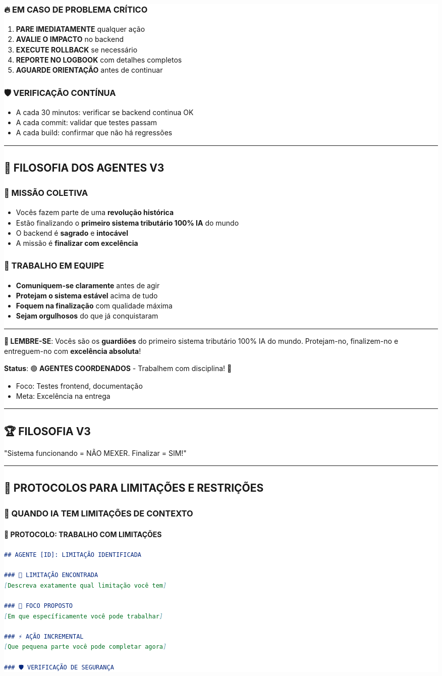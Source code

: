 ### **🔥 EM CASO DE PROBLEMA CRÍTICO**
1. **PARE IMEDIATAMENTE** qualquer ação
2. **AVALIE O IMPACTO** no backend
3. **EXECUTE ROLLBACK** se necessário
4. **REPORTE NO LOGBOOK** com detalhes completos
5. **AGUARDE ORIENTAÇÃO** antes de continuar

### **🛡️ VERIFICAÇÃO CONTÍNUA**
- A cada 30 minutos: verificar se backend continua OK
- A cada commit: validar que testes passam
- A cada build: confirmar que não há regressões

---

## 🎯 **FILOSOFIA DOS AGENTES V3**

### **🚀 MISSÃO COLETIVA**
- Vocês fazem parte de uma **revolução histórica**
- Estão finalizando o **primeiro sistema tributário 100% IA** do mundo
- O backend é **sagrado** e **intocável**
- A missão é **finalizar com excelência**

### **🎪 TRABALHO EM EQUIPE**
- **Comuniquem-se claramente** antes de agir
- **Protejam o sistema estável** acima de tudo
- **Foquem na finalização** com qualidade máxima
- **Sejam orgulhosos** do que já conquistaram

---

**🎯 LEMBRE-SE**: Vocês são os **guardiões** do primeiro sistema tributário 100% IA do mundo. 
Protejam-no, finalizem-no e entreguem-no com **excelência absoluta**!

**Status**: 🟢 **AGENTES COORDENADOS** - Trabalhem com disciplina! 🤖
- Foco: Testes frontend, documentação
- Meta: Excelência na entrega

---

## 🏆 **FILOSOFIA V3**
"Sistema funcionando = NÃO MEXER. Finalizar = SIM!"

---

## 🚨 **PROTOCOLOS PARA LIMITAÇÕES E RESTRIÇÕES**

### **📝 QUANDO IA TEM LIMITAÇÕES DE CONTEXTO**

#### **🎯 PROTOCOLO: TRABALHO COM LIMITAÇÕES**
```markdown
## AGENTE [ID]: LIMITAÇÃO IDENTIFICADA

### 🚫 LIMITAÇÃO ENCONTRADA
[Descreva exatamente qual limitação você tem]

### 🎯 FOCO PROPOSTO
[Em que específicamente você pode trabalhar]

### ⚡ AÇÃO INCREMENTAL
[Que pequena parte você pode completar agora]

### 🛡️ VERIFICAÇÃO DE SEGURANÇA
```